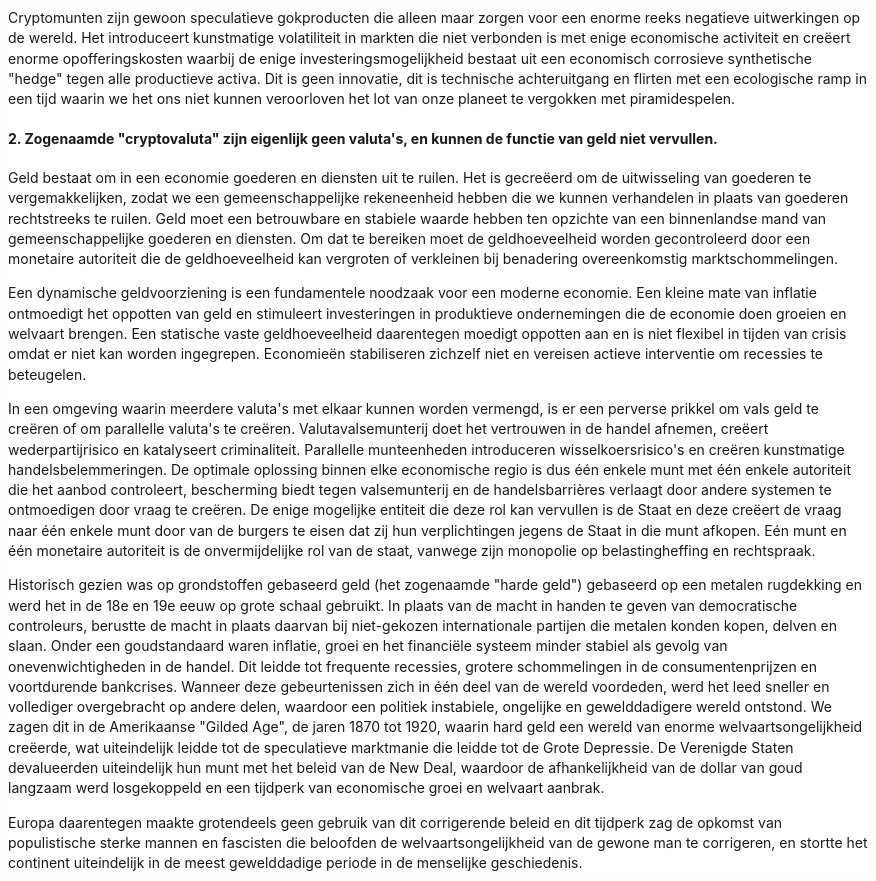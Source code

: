 Cryptomunten zijn gewoon speculatieve gokproducten die alleen maar zorgen voor een enorme reeks negatieve uitwerkingen op de wereld. Het introduceert kunstmatige volatiliteit in markten die niet verbonden is met enige economische activiteit en creëert enorme opofferingskosten waarbij de enige investeringsmogelijkheid bestaat uit een economisch corrosieve synthetische "hedge" tegen alle productieve activa. Dit is geen innovatie, dit is technische achteruitgang en flirten met een ecologische ramp in een tijd waarin we het ons niet kunnen veroorloven het lot van onze planeet te vergokken met piramidespelen.

#### 2. Zogenaamde "cryptovaluta" zijn eigenlijk geen valuta's, en kunnen de functie van geld niet vervullen.
Geld bestaat om in een economie goederen en diensten uit te ruilen. Het is gecreëerd om de uitwisseling van goederen te vergemakkelijken, zodat we een gemeenschappelijke rekeneenheid hebben die we kunnen verhandelen in plaats van goederen rechtstreeks te ruilen. Geld moet een betrouwbare en stabiele waarde hebben ten opzichte van een binnenlandse mand van gemeenschappelijke goederen en diensten. Om dat te bereiken moet de geldhoeveelheid worden gecontroleerd door een monetaire autoriteit die de geldhoeveelheid kan vergroten of verkleinen bij benadering overeenkomstig marktschommelingen.

Een dynamische geldvoorziening is een fundamentele noodzaak voor een moderne economie. Een kleine mate van inflatie ontmoedigt het oppotten van geld en stimuleert investeringen in produktieve ondernemingen die de economie doen groeien en welvaart brengen. Een statische vaste geldhoeveelheid daarentegen moedigt oppotten aan en is niet flexibel in tijden van crisis omdat er niet kan worden ingegrepen. Economieën stabiliseren zichzelf niet en vereisen actieve interventie om recessies te beteugelen.

In een omgeving waarin meerdere valuta's met elkaar kunnen worden vermengd, is er een perverse prikkel om vals geld te creëren of om parallelle valuta's te creëren. Valutavalsemunterij doet het vertrouwen in de handel afnemen, creëert wederpartijrisico en katalyseert criminaliteit. Parallelle munteenheden introduceren wisselkoersrisico's en creëren kunstmatige handelsbelemmeringen. De optimale oplossing binnen elke economische regio is dus één enkele munt met één enkele autoriteit die het aanbod controleert, bescherming biedt tegen valsemunterij en de handelsbarrières verlaagt door andere systemen te ontmoedigen door vraag te creëren. De enige mogelijke entiteit die deze rol kan vervullen is de Staat en deze creëert de vraag naar één enkele munt door van de burgers te eisen dat zij hun verplichtingen jegens de Staat in die munt afkopen. Eén munt en één monetaire autoriteit is de onvermijdelijke rol van de staat, vanwege zijn monopolie op belastingheffing en rechtspraak.

Historisch gezien was op grondstoffen gebaseerd geld (het zogenaamde "harde geld") gebaseerd op een metalen rugdekking en werd het in de 18e en 19e eeuw op grote schaal gebruikt. In plaats van de macht in handen te geven van democratische controleurs, berustte de macht in plaats daarvan bij niet-gekozen internationale partijen die metalen konden kopen, delven en slaan. Onder een goudstandaard waren inflatie, groei en het financiële systeem minder stabiel als gevolg van onevenwichtigheden in de handel. Dit leidde tot frequente recessies, grotere schommelingen in de consumentenprijzen en voortdurende bankcrises. Wanneer deze gebeurtenissen zich in één deel van de wereld voordeden, werd het leed sneller en vollediger overgebracht op andere delen, waardoor een politiek instabiele, ongelijke en gewelddadigere wereld ontstond. We zagen dit in de Amerikaanse "Gilded Age", de jaren 1870 tot 1920, waarin hard geld een wereld van enorme welvaartsongelijkheid creëerde, wat uiteindelijk leidde tot de speculatieve marktmanie die leidde tot de Grote Depressie. De Verenigde Staten devalueerden uiteindelijk hun munt met het beleid van de New Deal, waardoor de afhankelijkheid van de dollar van goud langzaam werd losgekoppeld en een tijdperk van economische groei en welvaart aanbrak. 

Europa daarentegen maakte grotendeels geen gebruik van dit corrigerende beleid en dit tijdperk zag de opkomst van populistische sterke mannen en fascisten die beloofden de welvaartsongelijkheid van de gewone man te corrigeren, en stortte het continent uiteindelijk in de meest gewelddadige periode in de menselijke geschiedenis.
